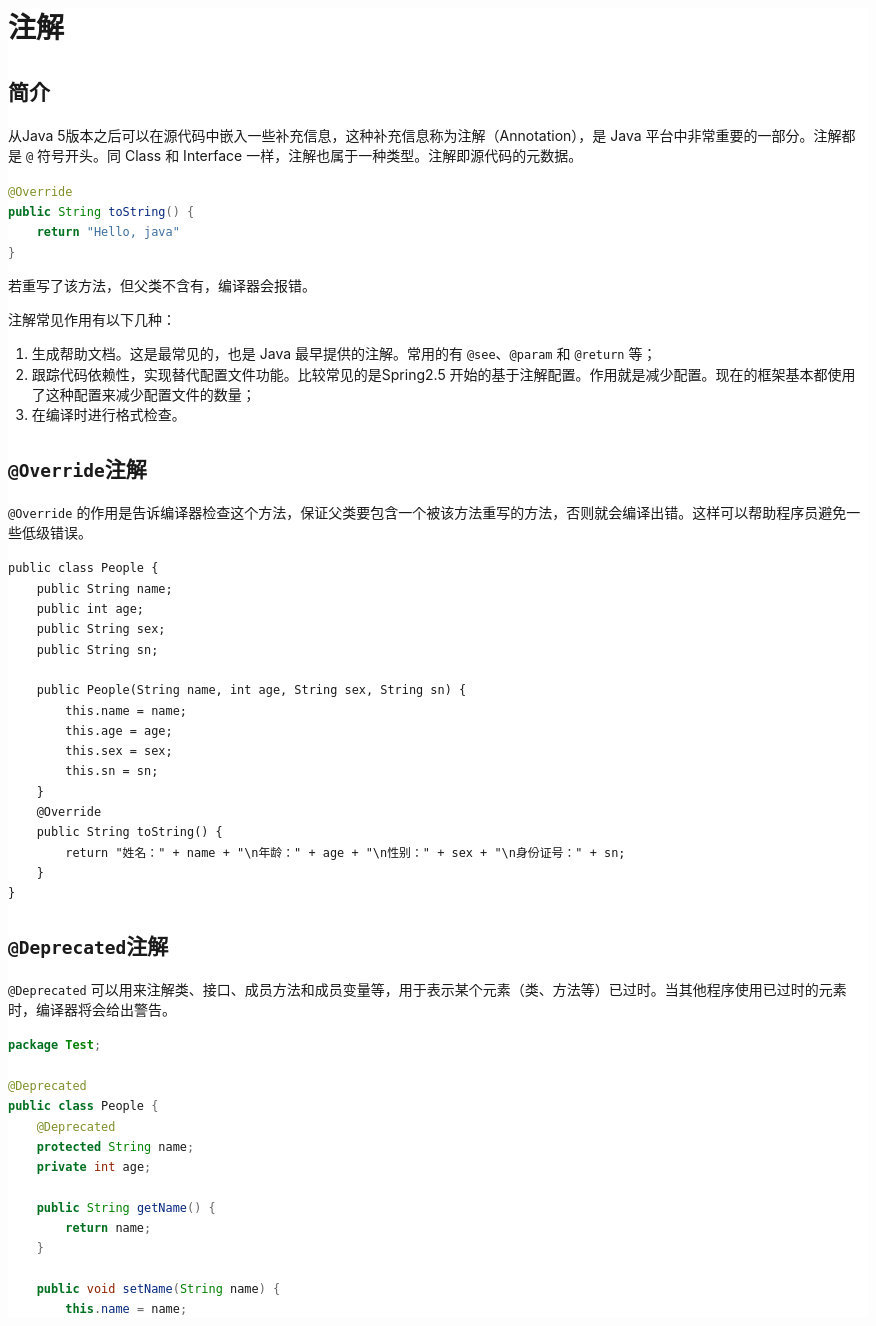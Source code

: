 # 注解

## 简介

从Java 5版本之后可以在源代码中嵌入一些补充信息，这种补充信息称为注解（Annotation），是 Java 平台中非常重要的一部分。注解都是 `@` 符号开头。同 Class 和 Interface 一样，注解也属于一种类型。注解即源代码的元数据。

```java
@Override
public String toString() {
	return "Hello, java"
}
```

若重写了该方法，但父类不含有，编译器会报错。

注解常见作用有以下几种：

1. 生成帮助文档。这是最常见的，也是 Java 最早提供的注解。常用的有 `@see`、`@param` 和 `@return` 等；
2. 跟踪代码依赖性，实现替代配置文件功能。比较常见的是Spring2.5 开始的基于注解配置。作用就是减少配置。现在的框架基本都使用了这种配置来减少配置文件的数量；
3. 在编译时进行格式检查。

##  `@Override`注解

 `@Override` 的作用是告诉编译器检查这个方法，保证父类要包含一个被该方法重写的方法，否则就会编译出错。这样可以帮助程序员避免一些低级错误。

```
public class People {
	public String name;
	public int age;
	public String sex;
	public String sn;
	
	public People(String name, int age, String sex, String sn) {
		this.name = name;
		this.age = age;
		this.sex = sex;
		this.sn = sn;
	}
	@Override
	public String toString() {
		return "姓名：" + name + "\n年龄：" + age + "\n性别：" + sex + "\n身份证号：" + sn;
	}
}
```

##  `@Deprecated`注解

`@Deprecated` 可以用来注解类、接口、成员方法和成员变量等，用于表示某个元素（类、方法等）已过时。当其他程序使用已过时的元素时，编译器将会给出警告。

```java
package Test;

@Deprecated
public class People {
    @Deprecated
    protected String name;
    private int age;

    public String getName() {
        return name;
    }

    public void setName(String name) {
        this.name = name;
```